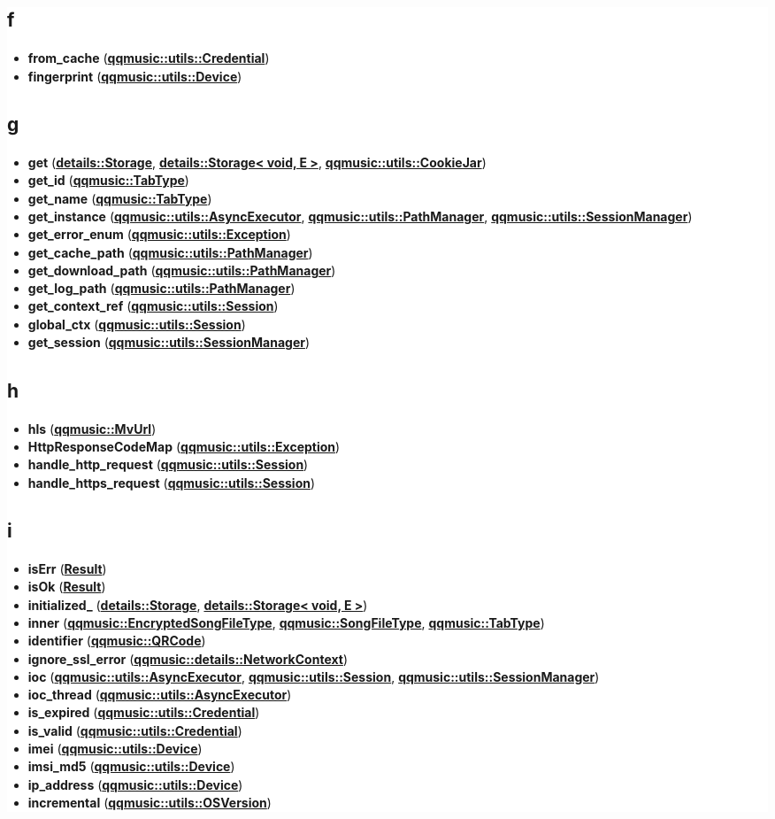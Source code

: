 
## f

* **from\_cache** ([**qqmusic::utils::Credential**](classqqmusic_1_1utils_1_1Credential.md))
* **fingerprint** ([**qqmusic::utils::Device**](structqqmusic_1_1utils_1_1Device.md))


## g

* **get** ([**details::Storage**](structdetails_1_1Storage.md), [**details::Storage&lt; void, E &gt;**](structdetails_1_1Storage_3_01void_00_01E_01_4.md), [**qqmusic::utils::CookieJar**](classqqmusic_1_1utils_1_1CookieJar.md))
* **get\_id** ([**qqmusic::TabType**](classqqmusic_1_1TabType.md))
* **get\_name** ([**qqmusic::TabType**](classqqmusic_1_1TabType.md))
* **get\_instance** ([**qqmusic::utils::AsyncExecutor**](classqqmusic_1_1utils_1_1AsyncExecutor.md), [**qqmusic::utils::PathManager**](classqqmusic_1_1utils_1_1PathManager.md), [**qqmusic::utils::SessionManager**](classqqmusic_1_1utils_1_1SessionManager.md))
* **get\_error\_enum** ([**qqmusic::utils::Exception**](classqqmusic_1_1utils_1_1Exception.md))
* **get\_cache\_path** ([**qqmusic::utils::PathManager**](classqqmusic_1_1utils_1_1PathManager.md))
* **get\_download\_path** ([**qqmusic::utils::PathManager**](classqqmusic_1_1utils_1_1PathManager.md))
* **get\_log\_path** ([**qqmusic::utils::PathManager**](classqqmusic_1_1utils_1_1PathManager.md))
* **get\_context\_ref** ([**qqmusic::utils::Session**](classqqmusic_1_1utils_1_1Session.md))
* **global\_ctx** ([**qqmusic::utils::Session**](classqqmusic_1_1utils_1_1Session.md))
* **get\_session** ([**qqmusic::utils::SessionManager**](classqqmusic_1_1utils_1_1SessionManager.md))


## h

* **hls** ([**qqmusic::MvUrl**](structqqmusic_1_1MvUrl.md))
* **HttpResponseCodeMap** ([**qqmusic::utils::Exception**](classqqmusic_1_1utils_1_1Exception.md))
* **handle\_http\_request** ([**qqmusic::utils::Session**](classqqmusic_1_1utils_1_1Session.md))
* **handle\_https\_request** ([**qqmusic::utils::Session**](classqqmusic_1_1utils_1_1Session.md))


## i

* **isErr** ([**Result**](structResult.md))
* **isOk** ([**Result**](structResult.md))
* **initialized\_** ([**details::Storage**](structdetails_1_1Storage.md), [**details::Storage&lt; void, E &gt;**](structdetails_1_1Storage_3_01void_00_01E_01_4.md))
* **inner** ([**qqmusic::EncryptedSongFileType**](classqqmusic_1_1EncryptedSongFileType.md), [**qqmusic::SongFileType**](classqqmusic_1_1SongFileType.md), [**qqmusic::TabType**](classqqmusic_1_1TabType.md))
* **identifier** ([**qqmusic::QRCode**](structqqmusic_1_1QRCode.md))
* **ignore\_ssl\_error** ([**qqmusic::details::NetworkContext**](structqqmusic_1_1details_1_1NetworkContext.md))
* **ioc** ([**qqmusic::utils::AsyncExecutor**](classqqmusic_1_1utils_1_1AsyncExecutor.md), [**qqmusic::utils::Session**](classqqmusic_1_1utils_1_1Session.md), [**qqmusic::utils::SessionManager**](classqqmusic_1_1utils_1_1SessionManager.md))
* **ioc\_thread** ([**qqmusic::utils::AsyncExecutor**](classqqmusic_1_1utils_1_1AsyncExecutor.md))
* **is\_expired** ([**qqmusic::utils::Credential**](classqqmusic_1_1utils_1_1Credential.md))
* **is\_valid** ([**qqmusic::utils::Credential**](classqqmusic_1_1utils_1_1Credential.md))
* **imei** ([**qqmusic::utils::Device**](structqqmusic_1_1utils_1_1Device.md))
* **imsi\_md5** ([**qqmusic::utils::Device**](structqqmusic_1_1utils_1_1Device.md))
* **ip\_address** ([**qqmusic::utils::Device**](structqqmusic_1_1utils_1_1Device.md))
* **incremental** ([**qqmusic::utils::OSVersion**](structqqmusic_1_1utils_1_1OSVersion.md))
